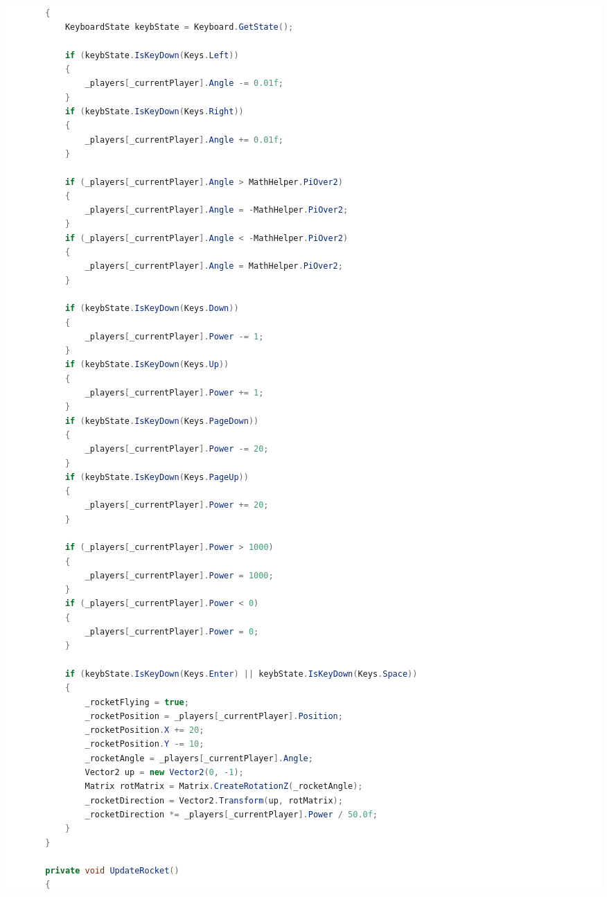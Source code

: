 ```csharp
        {
            KeyboardState keybState = Keyboard.GetState();

            if (keybState.IsKeyDown(Keys.Left))
            {
                _players[_currentPlayer].Angle -= 0.01f;
            }
            if (keybState.IsKeyDown(Keys.Right))
            {
                _players[_currentPlayer].Angle += 0.01f;
            }

            if (_players[_currentPlayer].Angle > MathHelper.PiOver2)
            {
                _players[_currentPlayer].Angle = -MathHelper.PiOver2;
            }
            if (_players[_currentPlayer].Angle < -MathHelper.PiOver2)
            {
                _players[_currentPlayer].Angle = MathHelper.PiOver2;
            }

            if (keybState.IsKeyDown(Keys.Down))
            {
                _players[_currentPlayer].Power -= 1;
            }
            if (keybState.IsKeyDown(Keys.Up))
            {
                _players[_currentPlayer].Power += 1;
            }
            if (keybState.IsKeyDown(Keys.PageDown))
            {
                _players[_currentPlayer].Power -= 20;
            }
            if (keybState.IsKeyDown(Keys.PageUp))
            {
                _players[_currentPlayer].Power += 20;
            }

            if (_players[_currentPlayer].Power > 1000)
            {
                _players[_currentPlayer].Power = 1000;
            }
            if (_players[_currentPlayer].Power < 0)
            {
                _players[_currentPlayer].Power = 0;
            }

            if (keybState.IsKeyDown(Keys.Enter) || keybState.IsKeyDown(Keys.Space))
            {
                _rocketFlying = true;
                _rocketPosition = _players[_currentPlayer].Position;
                _rocketPosition.X += 20;
                _rocketPosition.Y -= 10;
                _rocketAngle = _players[_currentPlayer].Angle;
                Vector2 up = new Vector2(0, -1);
                Matrix rotMatrix = Matrix.CreateRotationZ(_rocketAngle);
                _rocketDirection = Vector2.Transform(up, rotMatrix);
                _rocketDirection *= _players[_currentPlayer].Power / 50.0f;
            }
        }

        private void UpdateRocket()
        {
```